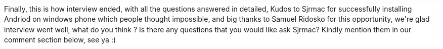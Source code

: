 Finally, this is how interview ended, with all the questions answered in detailed, Kudos to Sjrmac for successfully installing Andriod on windows phone which people thought impossible, and big thanks to Samuel Ridosko for this opportunity, we're glad interview went well, what do you think ? Is there any questions that you would like ask Sjrmac? Kindly mention them in our comment section below, see ya :)